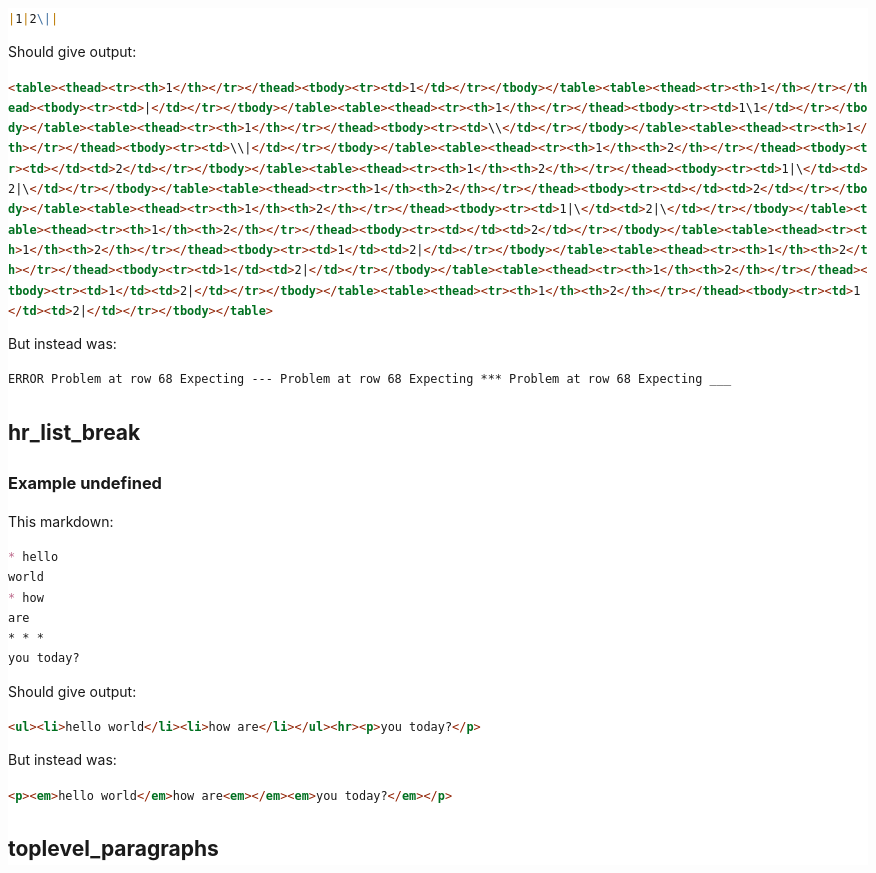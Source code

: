 ```markdown
|1|2\||

```

Should give output:

```html
<table><thead><tr><th>1</th></tr></thead><tbody><tr><td>1</td></tr></tbody></table><table><thead><tr><th>1</th></tr></thead><tbody><tr><td>|</td></tr></tbody></table><table><thead><tr><th>1</th></tr></thead><tbody><tr><td>1\1</td></tr></tbody></table><table><thead><tr><th>1</th></tr></thead><tbody><tr><td>\\</td></tr></tbody></table><table><thead><tr><th>1</th></tr></thead><tbody><tr><td>\\|</td></tr></tbody></table><table><thead><tr><th>1</th><th>2</th></tr></thead><tbody><tr><td></td><td>2</td></tr></tbody></table><table><thead><tr><th>1</th><th>2</th></tr></thead><tbody><tr><td>1|\</td><td>2|\</td></tr></tbody></table><table><thead><tr><th>1</th><th>2</th></tr></thead><tbody><tr><td></td><td>2</td></tr></tbody></table><table><thead><tr><th>1</th><th>2</th></tr></thead><tbody><tr><td>1|\</td><td>2|\</td></tr></tbody></table><table><thead><tr><th>1</th><th>2</th></tr></thead><tbody><tr><td></td><td>2</td></tr></tbody></table><table><thead><tr><th>1</th><th>2</th></tr></thead><tbody><tr><td>1</td><td>2|</td></tr></tbody></table><table><thead><tr><th>1</th><th>2</th></tr></thead><tbody><tr><td>1</td><td>2|</td></tr></tbody></table><table><thead><tr><th>1</th><th>2</th></tr></thead><tbody><tr><td>1</td><td>2|</td></tr></tbody></table><table><thead><tr><th>1</th><th>2</th></tr></thead><tbody><tr><td>1</td><td>2|</td></tr></tbody></table>
```

But instead was:

```html
ERROR Problem at row 68 Expecting --- Problem at row 68 Expecting *** Problem at row 68 Expecting ___
```
## hr_list_break

### Example undefined

This markdown:

```markdown
* hello
world
* how
are
* * *
you today?

```

Should give output:

```html
<ul><li>hello world</li><li>how are</li></ul><hr><p>you today?</p>
```

But instead was:

```html
<p><em>hello world</em>how are<em></em><em>you today?</em></p>
```
## toplevel_paragraphs
